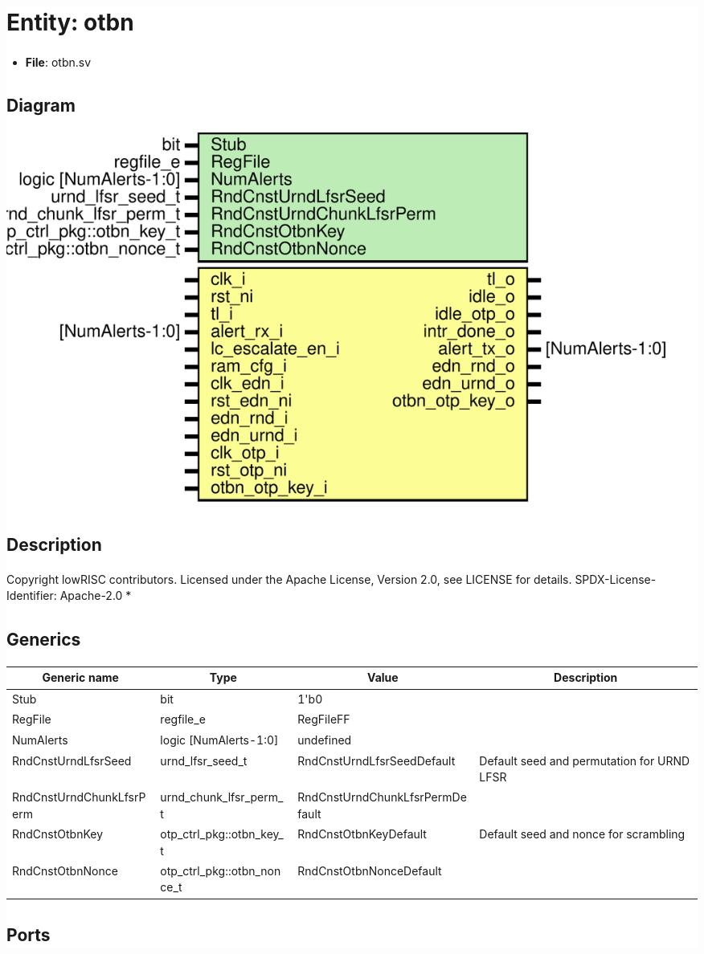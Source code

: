 # Entity: otbn

- **File**: otbn.sv
## Diagram

![Diagram](otbn.svg "Diagram")
## Description

 Copyright lowRISC contributors.
 Licensed under the Apache License, Version 2.0, see LICENSE for details.
 SPDX-License-Identifier: Apache-2.0
*

## Generics

| Generic name             | Type                       | Value                           | Description                                  |
| ------------------------ | -------------------------- | ------------------------------- | -------------------------------------------- |
| Stub                     | bit                        | 1'b0                            |                                              |
| RegFile                  | regfile_e                  | RegFileFF                       |                                              |
| NumAlerts                | logic [NumAlerts-1:0]      | undefined                       |                                              |
| RndCnstUrndLfsrSeed      | urnd_lfsr_seed_t           | RndCnstUrndLfsrSeedDefault      |  Default seed and permutation for URND LFSR  |
| RndCnstUrndChunkLfsrPerm | urnd_chunk_lfsr_perm_t     | RndCnstUrndChunkLfsrPermDefault |                                              |
| RndCnstOtbnKey           | otp_ctrl_pkg::otbn_key_t   | RndCnstOtbnKeyDefault           |  Default seed and nonce for scrambling       |
| RndCnstOtbnNonce         | otp_ctrl_pkg::otbn_nonce_t | RndCnstOtbnNonceDefault         |                                              |
## Ports
